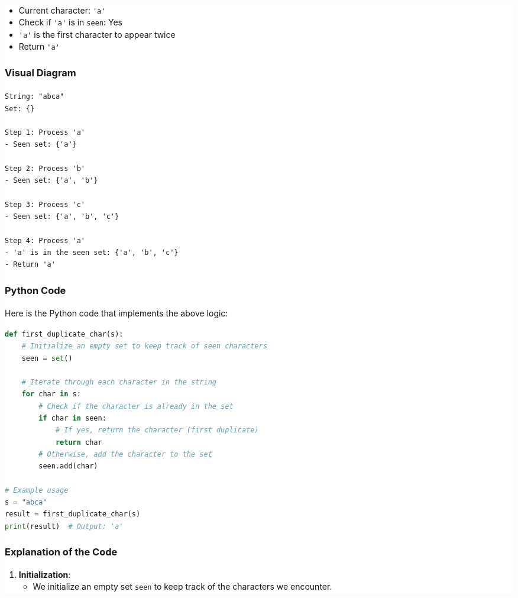 - Current character: `'a'`
- Check if `'a'` is in `seen`: Yes
- `'a'` is the first character to appear twice
- Return `'a'`

### Visual Diagram

```
String: "abca"
Set: {}

Step 1: Process 'a'
- Seen set: {'a'}

Step 2: Process 'b'
- Seen set: {'a', 'b'}

Step 3: Process 'c'
- Seen set: {'a', 'b', 'c'}

Step 4: Process 'a'
- 'a' is in the seen set: {'a', 'b', 'c'}
- Return 'a'
```

### Python Code

Here is the Python code that implements the above logic:

```python
def first_duplicate_char(s):
    # Initialize an empty set to keep track of seen characters
    seen = set()
    
    # Iterate through each character in the string
    for char in s:
        # Check if the character is already in the set
        if char in seen:
            # If yes, return the character (first duplicate)
            return char
        # Otherwise, add the character to the set
        seen.add(char)

# Example usage
s = "abca"
result = first_duplicate_char(s)
print(result)  # Output: 'a'
```

### Explanation of the Code

1. **Initialization**:
   - We initialize an empty set `seen` to keep track of the characters we encounter.
